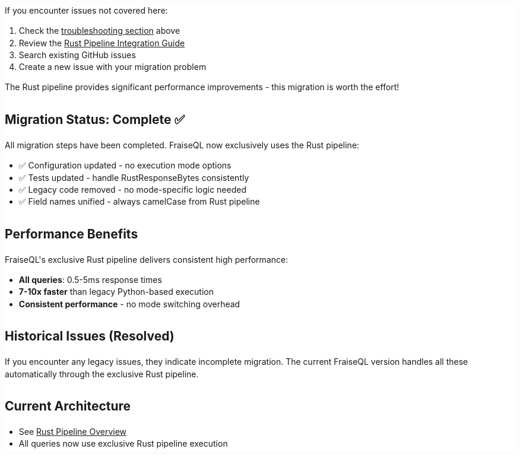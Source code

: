 If you encounter issues not covered here:

1. Check the [troubleshooting section](#troubleshooting) above
2. Review the [Rust Pipeline Integration Guide](../core/rust-pipeline-integration.md)
3. Search existing GitHub issues
4. Create a new issue with your migration problem

The Rust pipeline provides significant performance improvements - this migration is worth the effort!

## Migration Status: Complete ✅

All migration steps have been completed. FraiseQL now exclusively uses the Rust pipeline:

- ✅ Configuration updated - no execution mode options
- ✅ Tests updated - handle RustResponseBytes consistently
- ✅ Legacy code removed - no mode-specific logic needed
- ✅ Field names unified - always camelCase from Rust pipeline

## Performance Benefits

FraiseQL's exclusive Rust pipeline delivers consistent high performance:

- **All queries**: 0.5-5ms response times
- **7-10x faster** than legacy Python-based execution
- **Consistent performance** - no mode switching overhead

## Historical Issues (Resolved)

If you encounter any legacy issues, they indicate incomplete migration. The current FraiseQL version handles all these automatically through the exclusive Rust pipeline.

## Current Architecture

- See [Rust Pipeline Overview](../rust/RUST_FIRST_PIPELINE.md)
- All queries now use exclusive Rust pipeline execution
